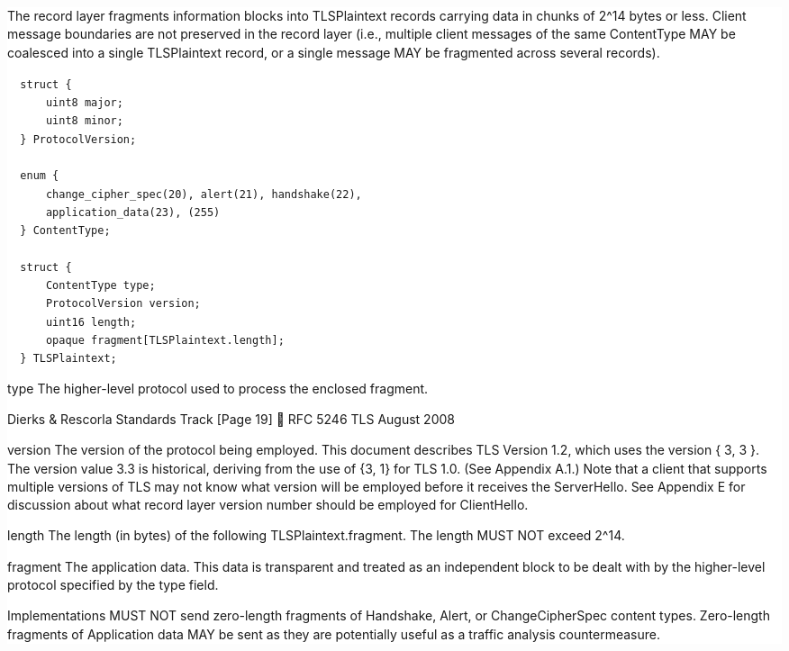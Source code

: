    The record layer fragments information blocks into TLSPlaintext
   records carrying data in chunks of 2^14 bytes or less.  Client
   message boundaries are not preserved in the record layer (i.e.,
   multiple client messages of the same ContentType MAY be coalesced
   into a single TLSPlaintext record, or a single message MAY be
   fragmented across several records).

      struct {
          uint8 major;
          uint8 minor;
      } ProtocolVersion;
    
      enum {
          change_cipher_spec(20), alert(21), handshake(22),
          application_data(23), (255)
      } ContentType;
    
      struct {
          ContentType type;
          ProtocolVersion version;
          uint16 length;
          opaque fragment[TLSPlaintext.length];
      } TLSPlaintext;

   type
      The higher-level protocol used to process the enclosed fragment.




Dierks & Rescorla           Standards Track                    [Page 19]

RFC 5246                          TLS                        August 2008


   version
      The version of the protocol being employed.  This document
      describes TLS Version 1.2, which uses the version { 3, 3 }.  The
      version value 3.3 is historical, deriving from the use of {3, 1}
      for TLS 1.0.  (See Appendix A.1.)  Note that a client that
      supports multiple versions of TLS may not know what version will
      be employed before it receives the ServerHello.  See Appendix E
      for discussion about what record layer version number should be
      employed for ClientHello.

   length
      The length (in bytes) of the following TLSPlaintext.fragment.  The
      length MUST NOT exceed 2^14.

   fragment
      The application data.  This data is transparent and treated as an
      independent block to be dealt with by the higher-level protocol
      specified by the type field.

   Implementations MUST NOT send zero-length fragments of Handshake,
   Alert, or ChangeCipherSpec content types.  Zero-length fragments of
   Application data MAY be sent as they are potentially useful as a
   traffic analysis countermeasure.
